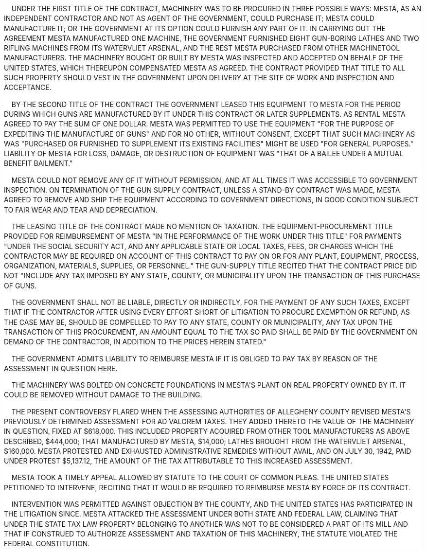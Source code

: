     UNDER THE FIRST TITLE OF THE CONTRACT, MACHINERY WAS TO BE PROCURED IN THREE POSSIBLE WAYS: MESTA, AS AN INDEPENDENT CONTRACTOR AND NOT AS AGENT OF THE GOVERNMENT, COULD PURCHASE IT; MESTA COULD MANUFACTURE IT; OR THE GOVERNMENT AT ITS OPTION COULD FURNISH ANY PART OF IT.  IN CARRYING OUT THE AGREEMENT MESTA MANUFACTURED ONE MACHINE, THE GOVERNMENT FURNISHED EIGHT GUN-BORING LATHES AND TWO RIFLING MACHINES FROM ITS WATERVLIET ARSENAL, AND THE REST MESTA PURCHASED FROM OTHER MACHINETOOL MANUFACTURERS.  THE MACHINERY BOUGHT OR BUILT BY MESTA WAS INSPECTED AND ACCEPTED ON BEHALF OF THE UNITED STATES, WHICH THEREUPON COMPENSATED MESTA AS AGREED.  THE CONTRACT PROVIDED THAT TITLE TO ALL SUCH PROPERTY SHOULD VEST IN THE GOVERNMENT UPON DELIVERY AT THE SITE OF WORK AND INSPECTION AND ACCEPTANCE.

    BY THE SECOND TITLE OF THE CONTRACT THE GOVERNMENT LEASED THIS EQUIPMENT TO MESTA FOR THE PERIOD DURING WHICH GUNS ARE MANUFACTURED BY IT UNDER THIS CONTRACT OR LATER SUPPLEMENTS.  AS RENTAL MESTA AGREED TO PAY THE SUM OF ONE DOLLAR.  MESTA WAS PERMITTED TO USE THE EQUIPMENT "FOR THE PURPOSE OF EXPEDITING THE MANUFACTURE OF GUNS" AND FOR NO OTHER, WITHOUT CONSENT, EXCEPT THAT SUCH MACHINERY AS WAS "PURCHASED OR FURNISHED TO SUPPLEMENT ITS EXISTING FACILITIES" MIGHT BE USED "FOR GENERAL PURPOSES."  LIABILITY OF MESTA FOR LOSS, DAMAGE, OR DESTRUCTION OF EQUIPMENT WAS "THAT OF A BAILEE UNDER A MUTUAL BENEFIT BAILMENT."

    MESTA COULD NOT REMOVE ANY OF IT WITHOUT PERMISSION, AND AT ALL TIMES IT WAS ACCESSIBLE TO GOVERNMENT INSPECTION.  ON TERMINATION OF THE GUN SUPPLY CONTRACT, UNLESS A STAND-BY CONTRACT WAS MADE, MESTA AGREED TO REMOVE AND SHIP THE EQUIPMENT ACCORDING TO GOVERNMENT DIRECTIONS, IN GOOD CONDITION SUBJECT TO FAIR WEAR AND TEAR AND DEPRECIATION.

    THE LEASING TITLE OF THE CONTRACT MADE NO MENTION OF TAXATION.  THE EQUIPMENT-PROCUREMENT TITLE PROVIDED FOR REIMBURSEMENT OF MESTA "IN THE PERFORMANCE OF THE WORK UNDER THIS TITLE" FOR PAYMENTS "UNDER THE SOCIAL SECURITY ACT, AND ANY APPLICABLE STATE OR LOCAL TAXES, FEES, OR CHARGES WHICH THE CONTRACTOR MAY BE REQUIRED ON ACCOUNT OF THIS CONTRACT TO PAY ON OR FOR ANY PLANT, EQUIPMENT, PROCESS, ORGANIZATION, MATERIALS, SUPPLIES, OR PERSONNEL."  THE GUN-SUPPLY TITLE RECITED THAT THE CONTRACT PRICE DID NOT "INCLUDE ANY TAX IMPOSED BY ANY STATE, COUNTY, OR MUNICIPALITY UPON THE TRANSACTION OF THIS PURCHASE OF GUNS.

    THE GOVERNMENT SHALL NOT BE LIABLE, DIRECTLY OR INDIRECTLY, FOR THE PAYMENT OF ANY SUCH TAXES, EXCEPT THAT IF THE CONTRACTOR AFTER USING EVERY EFFORT SHORT OF LITIGATION TO PROCURE EXEMPTION OR REFUND, AS THE CASE MAY BE, SHOULD BE COMPELLED TO PAY TO ANY STATE, COUNTY OR MUNICIPALITY, ANY TAX UPON THE TRANSACTION OF THIS PROCUREMENT, AN AMOUNT EQUAL TO THE TAX SO PAID SHALL BE PAID BY THE GOVERNMENT ON DEMAND OF THE CONTRACTOR, IN ADDITION TO THE PRICES HEREIN STATED."

    THE GOVERNMENT ADMITS LIABILITY TO REIMBURSE MESTA IF IT IS OBLIGED TO PAY TAX BY REASON OF THE ASSESSMENT IN QUESTION HERE.

    THE MACHINERY WAS BOLTED ON CONCRETE FOUNDATIONS IN MESTA'S PLANT ON REAL PROPERTY OWNED BY IT. IT COULD BE REMOVED WITHOUT DAMAGE TO THE BUILDING.

    THE PRESENT CONTROVERSY FLARED WHEN THE ASSESSING AUTHORITIES OF ALLEGHENY COUNTY REVISED MESTA'S PREVIOUSLY DETERMINED ASSESSMENT FOR AD VALOREM TAXES.  THEY ADDED THERETO THE VALUE OF THE MACHINERY IN QUESTION, FIXED AT $618,000.  THIS INCLUDED PROPERTY ACQUIRED FROM OTHER TOOL MANUFACTURERS AS ABOVE DESCRIBED, $444,000; THAT MANUFACTURED BY MESTA, $14,000; LATHES BROUGHT FROM THE WATERVLIET ARSENAL, $160,000.  MESTA PROTESTED AND EXHAUSTED ADMINISTRATIVE REMEDIES WITHOUT AVAIL, AND ON JULY 30, 1942, PAID UNDER PROTEST $5,137.12, THE AMOUNT OF THE TAX ATTRIBUTABLE TO THIS INCREASED ASSESSMENT.

    MESTA TOOK A TIMELY APPEAL ALLOWED BY STATUTE TO THE COURT OF COMMON PLEAS.  THE UNITED STATES PETITIONED TO INTERVENE, RECITING THAT IT WOULD BE REQUIRED TO REIMBURSE MESTA BY FORCE OF ITS CONTRACT.

    INTERVENTION WAS PERMITTED AGAINST OBJECTION BY THE COUNTY, AND THE UNITED STATES HAS PARTICIPATED IN THE LITIGATION SINCE.  MESTA ATTACKED THE ASSESSMENT UNDER BOTH STATE AND FEDERAL LAW, CLAIMING THAT UNDER THE STATE TAX LAW PROPERTY BELONGING TO ANOTHER WAS NOT TO BE CONSIDERED A PART OF ITS MILL AND THAT IF CONSTRUED TO AUTHORIZE ASSESSMENT AND TAXATION OF THIS MACHINERY, THE STATUTE VIOLATED THE FEDERAL CONSTITUTION.
